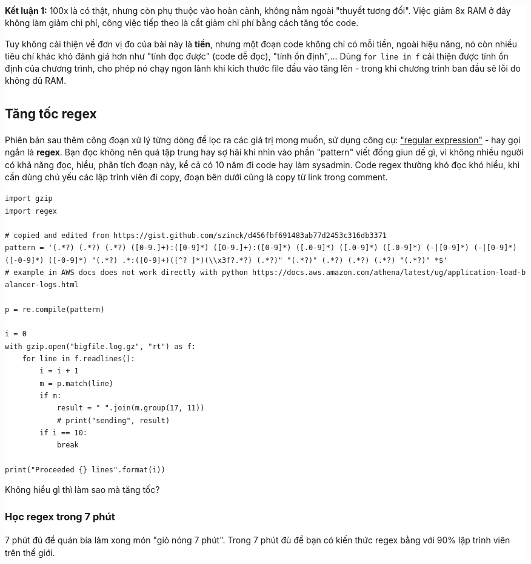 **Kết luận 1:** 100x là có thật, nhưng còn phụ thuộc vào hoàn cảnh, không nằm ngoài
"thuyết tương đối".
Việc giảm 8x RAM ở đây không làm giảm chi phí, công việc tiếp theo là cắt giảm
chi phí bằng cách tăng tốc code.

Tuy không cải thiện về đơn vị đo của bài này là **tiền**,
nhưng một đoạn code không
chỉ có mỗi tiền, ngoài hiệu năng, nó còn nhiều tiêu chí khác khó đánh giá hơn
như "tính đọc được" (code dễ đọc), "tính ổn định",...
Dùng `for line in f` cải thiện được tính ổn định của chương trình, cho phép nó
chạy ngon lành khi kích thước file đầu vào tăng lên - trong khi chương trình
ban đầu sẽ lỗi do không đủ RAM.

## Tăng tốc regex
Phiên bản sau thêm công đoạn xử lý từng dòng để lọc ra các giá trị mong
muốn, sử dụng công cụ: ["regular expression"](https://docs.python.org/3/howto/regex.html) - hay gọi ngắn là **regex**.
Bạn đọc không nên quá tập trung hay sợ hãi khi nhìn vào phần "pattern" viết đống giun dế gì, vì
không nhiều người có khả năng đọc, hiểu, phân tích đoạn này, kể cả có
10 năm đi code hay làm sysadmin. Code regex thường khó đọc khó hiểu,
khi cần dùng chủ yếu các lập trình viên đi copy, đoạn bên dưới cũng là
copy từ link trong comment.

```
import gzip
import regex

# copied and edited from https://gist.github.com/szinck/d456fbf691483ab77d2453c316db3371
pattern = '(.*?) (.*?) (.*?) ([0-9.]+):([0-9]*) ([0-9.]+):([0-9]*) ([.0-9]*) ([.0-9]*) ([.0-9]*) (-|[0-9]*) (-|[0-9]*) ([-0-9]*) ([-0-9]*) "(.*?) .*:([0-9]+)([^? ]*)(\\x3f?.*?) (.*?)" "(.*?)" (.*?) (.*?) (.*?) "(.*?)" *$'
# example in AWS docs does not work directly with python https://docs.aws.amazon.com/athena/latest/ug/application-load-balancer-logs.html

p = re.compile(pattern)

i = 0
with gzip.open("bigfile.log.gz", "rt") as f:
    for line in f.readlines():
        i = i + 1
        m = p.match(line)
        if m:
            result = " ".join(m.group(17, 11))
            # print("sending", result)
        if i == 10:
            break

print("Proceeded {} lines".format(i))
```

Không hiểu gì thì làm sao mà tăng tốc?

### Học regex trong 7 phút
7 phút đủ để quán bia làm xong món "giò nóng 7 phút".
Trong 7 phút đủ để bạn có kiến thức regex bằng với 90% lập trình viên trên thế
giới.
